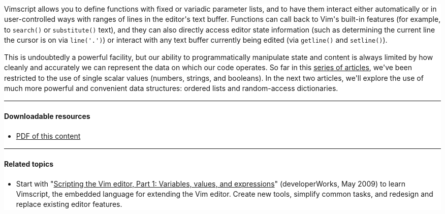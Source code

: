 Vimscript allows you to define functions with fixed or variadic parameter
                lists, and to have them interact either automatically or in
                user-controlled ways with ranges of lines in the editor's text buffer.
                Functions can call back to Vim's built-in features (for example, to
                `search()` or
                `substitute()` text), and they can also directly
                access editor state information (such as determining the current line the
                cursor is on via `line('.')`) or interact with
                any text buffer currently being edited (via
                `getline()` and
                `setline()`).

This is undoubtedly a powerful facility, but our ability to
                programmatically manipulate state and content is always limited by how
                cleanly and accurately we can represent the data on which our code
                operates. So far in this
                [series
of articles](http://www.ibm.com/developerworks/views/linux/libraryview.jsp?end_no=100&amp;lcl_sort_order=asc&amp;type_by=Articles&amp;sort_order=desc&amp;show_all=false&amp;start_no=1&amp;sort_by=Title&amp;search_by=scripting+the+vim+editor&amp;topic_by=All+topics+and+related+products&amp;search_flag=true&amp;show_abstract=true),
                we've been restricted to the use of single scalar values (numbers,
                strings, and booleans). In the next two articles, we'll explore the use of
                much more powerful and convenient data structures: ordered lists and
                random-access dictionaries.

---

#### Downloadable resources

- [PDF of this content](l-vim-script-2-pdf.pdf)

---

#### Related topics

- Start with
                "[Scripting the Vim editor, Part 1: Variables, values,
and expressions](http://www.ibm.com/developerworks/linux/library/l-vim-script-1/index.html)"
                (developerWorks, May 2009) to learn Vimscript, the embedded language for
                extending the Vim editor. Create new tools, simplify common tasks, and
                redesign and replace existing editor features.
